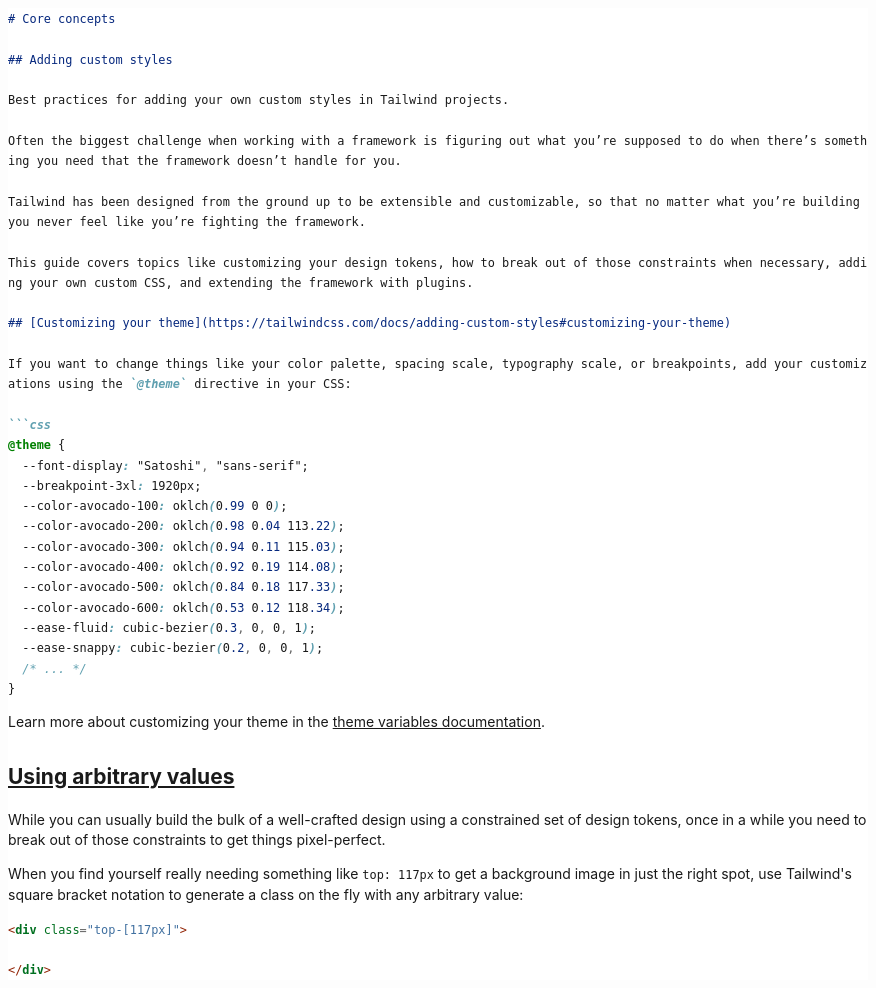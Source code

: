 ```markdown
# Core concepts

## Adding custom styles

Best practices for adding your own custom styles in Tailwind projects.

Often the biggest challenge when working with a framework is figuring out what you’re supposed to do when there’s something you need that the framework doesn’t handle for you.

Tailwind has been designed from the ground up to be extensible and customizable, so that no matter what you’re building you never feel like you’re fighting the framework.

This guide covers topics like customizing your design tokens, how to break out of those constraints when necessary, adding your own custom CSS, and extending the framework with plugins.

## [Customizing your theme](https://tailwindcss.com/docs/adding-custom-styles#customizing-your-theme)

If you want to change things like your color palette, spacing scale, typography scale, or breakpoints, add your customizations using the `@theme` directive in your CSS:

```css
@theme {
  --font-display: "Satoshi", "sans-serif";
  --breakpoint-3xl: 1920px;
  --color-avocado-100: oklch(0.99 0 0);
  --color-avocado-200: oklch(0.98 0.04 113.22);
  --color-avocado-300: oklch(0.94 0.11 115.03);
  --color-avocado-400: oklch(0.92 0.19 114.08);
  --color-avocado-500: oklch(0.84 0.18 117.33);
  --color-avocado-600: oklch(0.53 0.12 118.34);
  --ease-fluid: cubic-bezier(0.3, 0, 0, 1);
  --ease-snappy: cubic-bezier(0.2, 0, 0, 1);
  /* ... */
}
```

Learn more about customizing your theme in the [theme variables documentation](https://tailwindcss.com/docs/theme).

## [Using arbitrary values](https://tailwindcss.com/docs/adding-custom-styles#using-arbitrary-values)

While you can usually build the bulk of a well-crafted design using a constrained set of design tokens, once in a while you need to break out of those constraints to get things pixel-perfect.

When you find yourself really needing something like `top: 117px` to get a background image in just the right spot, use Tailwind's square bracket notation to generate a class on the fly with any arbitrary value:

```html
<div class="top-[117px]">
  
</div>
```
